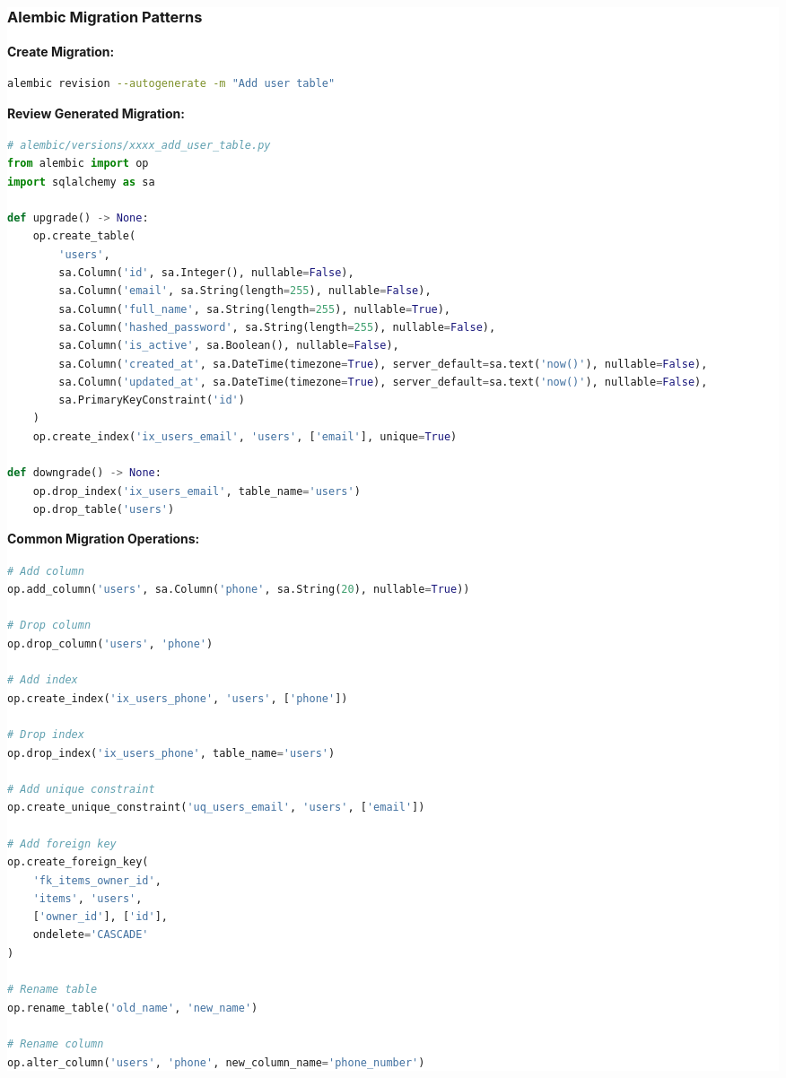 
### Alembic Migration Patterns

**Create Migration:**
```bash
alembic revision --autogenerate -m "Add user table"
```

**Review Generated Migration:**
```python
# alembic/versions/xxxx_add_user_table.py
from alembic import op
import sqlalchemy as sa

def upgrade() -> None:
    op.create_table(
        'users',
        sa.Column('id', sa.Integer(), nullable=False),
        sa.Column('email', sa.String(length=255), nullable=False),
        sa.Column('full_name', sa.String(length=255), nullable=True),
        sa.Column('hashed_password', sa.String(length=255), nullable=False),
        sa.Column('is_active', sa.Boolean(), nullable=False),
        sa.Column('created_at', sa.DateTime(timezone=True), server_default=sa.text('now()'), nullable=False),
        sa.Column('updated_at', sa.DateTime(timezone=True), server_default=sa.text('now()'), nullable=False),
        sa.PrimaryKeyConstraint('id')
    )
    op.create_index('ix_users_email', 'users', ['email'], unique=True)

def downgrade() -> None:
    op.drop_index('ix_users_email', table_name='users')
    op.drop_table('users')
```

**Common Migration Operations:**

```python
# Add column
op.add_column('users', sa.Column('phone', sa.String(20), nullable=True))

# Drop column
op.drop_column('users', 'phone')

# Add index
op.create_index('ix_users_phone', 'users', ['phone'])

# Drop index
op.drop_index('ix_users_phone', table_name='users')

# Add unique constraint
op.create_unique_constraint('uq_users_email', 'users', ['email'])

# Add foreign key
op.create_foreign_key(
    'fk_items_owner_id',
    'items', 'users',
    ['owner_id'], ['id'],
    ondelete='CASCADE'
)

# Rename table
op.rename_table('old_name', 'new_name')

# Rename column
op.alter_column('users', 'phone', new_column_name='phone_number')
```